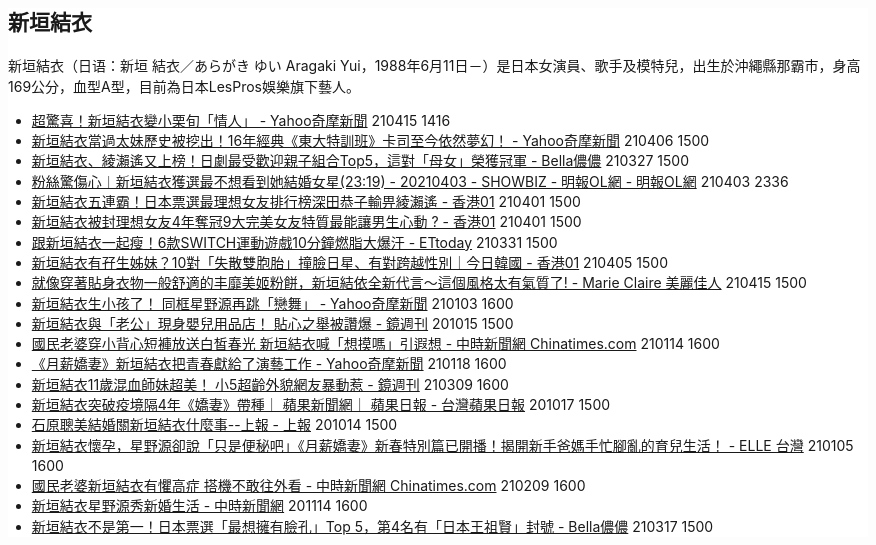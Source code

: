 ## 新垣結衣

新垣結衣（日语：新垣 結衣／あらがき ゆい Aragaki Yui，1988年6月11日－）是日本女演員、歌手及模特兒，出生於沖繩縣那霸市，身高169公分，血型A型，目前為日本LesPros娛樂旗下藝人。
- [超驚喜！新垣結衣變小栗旬「情人」 - Yahoo奇摩新聞](https://tw.news.yahoo.com/%E8%B6%85%E9%A9%9A%E5%96%9C-%E6%96%B0%E5%9E%A3%E7%B5%90%E8%A1%A3%E8%AE%8A%E5%B0%8F%E6%A0%97%E6%97%AC-%E6%83%85%E4%BA%BA-061022180.html "超驚喜！新垣結衣變小栗旬「情人」 - Yahoo奇摩新聞") 210415 1416
- [新垣結衣當過太妹歷史被挖出！16年經典《東大特訓班》卡司至今依然夢幻！ - Yahoo奇摩新聞](https://tw.news.yahoo.com/%E6%96%B0%E5%9E%A3%E7%B5%90%E8%A1%A3%E7%95%B6%E9%81%8E%E5%A4%AA%E5%A6%B9%E6%AD%B7%E5%8F%B2%E8%A2%AB%E6%8C%96%E5%87%BA%EF%BC%81-16-%E5%B9%B4%E7%B6%93%E5%85%B8%E3%80%8A%E6%9D%B1%E5%A4%A7%E7%89%B9%E8%A8%93%E7%8F%AD%E3%80%8B%E5%8D%A1%E5%8F%B8%E8%87%B3%E4%BB%8A%E4%BE%9D%E7%84%B6%E5%A4%A2%E5%B9%BB%EF%BC%81-103022841.html "新垣結衣當過太妹歷史被挖出！16年經典《東大特訓班》卡司至今依然夢幻！ - Yahoo奇摩新聞") 210406 1500
- [新垣結衣、綾瀨遙又上榜！日劇最受歡迎親子組合Top5，這對「母女」榮獲冠軍 - Bella儂儂](https://www.bella.tw/articles/movies&culture/28554 "新垣結衣、綾瀨遙又上榜！日劇最受歡迎親子組合Top5，這對「母女」榮獲冠軍 - Bella儂儂") 210327 1500
- [粉絲驚傷心︱新垣結衣獲選最不想看到她結婚女星(23:19) - 20210403 - SHOWBIZ - 明報OL網 - 明報OL網](https://ol.mingpao.com/ldy/showbiz/latest/20210403/1617454103505/%E7%B2%89%E7%B5%B2%E9%A9%9A%E5%82%B7%E5%BF%83-%E6%96%B0%E5%9E%A3%E7%B5%90%E8%A1%A3%E7%8D%B2%E9%81%B8%E6%9C%80%E4%B8%8D%E6%83%B3%E7%9C%8B%E5%88%B0%E5%A5%B9%E7%B5%90%E5%A9%9A%E5%A5%B3%E6%98%9F "粉絲驚傷心︱新垣結衣獲選最不想看到她結婚女星(23:19) - 20210403 - SHOWBIZ - 明報OL網 - 明報OL網") 210403 2336
- [新垣結衣五連霸！日本票選最理想女友排行榜深田恭子輸畀綾瀨遙 - 香港01](https://www.hk01.com/%E5%8D%B3%E6%99%82%E5%A8%9B%E6%A8%82/603060/%E6%96%B0%E5%9E%A3%E7%B5%90%E8%A1%A3%E4%BA%94%E9%80%A3%E9%9C%B8-%E6%97%A5%E6%9C%AC%E7%A5%A8%E9%81%B8%E6%9C%80%E7%90%86%E6%83%B3%E5%A5%B3%E5%8F%8B%E6%8E%92%E8%A1%8C%E6%A6%9C-%E6%B7%B1%E7%94%B0%E6%81%AD%E5%AD%90%E8%BC%B8%E7%95%80%E7%B6%BE%E7%80%A8%E9%81%99 "新垣結衣五連霸！日本票選最理想女友排行榜深田恭子輸畀綾瀨遙 - 香港01") 210401 1500
- [新垣結衣被封理想女友4年奪冠9大完美女友特質最能讓男生心動 ? - 香港01](https://www.hk01.com/%E8%AB%87%E6%83%85%E8%AA%AA%E6%80%A7/605464/%E6%96%B0%E5%9E%A3%E7%B5%90%E8%A1%A3%E8%A2%AB%E5%B0%81%E7%90%86%E6%83%B3%E5%A5%B3%E5%8F%8B4%E5%B9%B4%E5%A5%AA%E5%86%A0-9%E5%A4%A7%E5%AE%8C%E7%BE%8E%E5%A5%B3%E5%8F%8B%E7%89%B9%E8%B3%AA%E6%9C%80%E8%83%BD%E8%AE%93%E7%94%B7%E7%94%9F%E5%BF%83%E5%8B%95 "新垣結衣被封理想女友4年奪冠9大完美女友特質最能讓男生心動 ? - 香港01") 210401 1500
- [跟新垣結衣一起瘦！6款SWITCH運動遊戲10分鐘燃脂大爆汗 - ETtoday](https://fashion.ettoday.net/news/1945690 "跟新垣結衣一起瘦！6款SWITCH運動遊戲10分鐘燃脂大爆汗 - ETtoday") 210331 1500
- [新垣結衣有孖生姊妹？10對「失散雙胞胎」撞臉日星、有對跨越性別｜今日韓國 - 香港01](https://www.hk01.com/%E9%96%8B%E7%BD%90/604618/%E6%96%B0%E5%9E%A3%E7%B5%90%E8%A1%A3%E6%9C%89%E5%AD%96%E7%94%9F%E5%A7%8A%E5%A6%B9-10%E5%B0%8D-%E5%A4%B1%E6%95%A3%E9%9B%99%E8%83%9E%E8%83%8E-%E6%92%9E%E8%87%89%E6%97%A5%E6%98%9F-%E6%9C%89%E5%B0%8D%E8%B7%A8%E8%B6%8A%E6%80%A7%E5%88%A5 "新垣結衣有孖生姊妹？10對「失散雙胞胎」撞臉日星、有對跨越性別｜今日韓國 - 香港01") 210405 1500
- [就像穿著貼身衣物一般舒適的丰靡美姬粉餅，新垣結依全新代言～這個風格太有氣質了! - Marie Claire 美麗佳人](https://www.marieclaire.com.tw/beauty/make-up/56231 "就像穿著貼身衣物一般舒適的丰靡美姬粉餅，新垣結依全新代言～這個風格太有氣質了! - Marie Claire 美麗佳人") 210415 1500
- [新垣結衣生小孩了！ 同框星野源再跳「戀舞」 - Yahoo奇摩新聞](https://tw.news.yahoo.com/%E6%96%B0%E5%9E%A3%E7%B5%90%E8%A1%A3%E7%94%9F%E5%B0%8F%E5%AD%A9%E4%BA%86-%E5%90%8C%E6%A1%86%E6%98%9F%E9%87%8E%E6%BA%90%E5%86%8D%E8%B7%B3-%E6%88%80%E8%88%9E-045358994.html "新垣結衣生小孩了！ 同框星野源再跳「戀舞」 - Yahoo奇摩新聞") 210103 1600
- [新垣結衣與「老公」現身嬰兒用品店！ 貼心之舉被讚爆 - 鏡週刊](https://www.mirrormedia.mg/story/20201016insight001/ "新垣結衣與「老公」現身嬰兒用品店！ 貼心之舉被讚爆 - 鏡週刊") 201015 1500
- [國民老婆穿小背心短褲放送白皙春光 新垣結衣喊「想摸嗎」引遐想 - 中時新聞網 Chinatimes.com](https://www.chinatimes.com/realtimenews/20210114004583-260404 "國民老婆穿小背心短褲放送白皙春光 新垣結衣喊「想摸嗎」引遐想 - 中時新聞網 Chinatimes.com") 210114 1600
- [《月薪嬌妻》新垣結衣把青春獻給了演藝工作 - Yahoo奇摩新聞](https://tw.news.yahoo.com/%E5%BE%9E%E6%B2%96%E7%B9%A9%E5%A5%B3%E5%AD%A9%E5%88%B0%E5%9C%8B%E6%B0%91%E8%80%81%E5%A9%86-%E6%9C%88%E8%96%AA%E5%AC%8C%E5%A6%BB-%E6%96%B0%E5%9E%A3%E7%B5%90%E8%A1%A3-%E4%B8%8D%E9%80%83%E9%81%BF%E8%B5%B0%E5%88%B0%E7%8F%BE%E5%9C%A8%E7%9A%84%E8%AD%89%E6%98%8E-112529993.html "《月薪嬌妻》新垣結衣把青春獻給了演藝工作 - Yahoo奇摩新聞") 210118 1600
- [新垣結衣11歲混血師妹超美！ 小5超齡外貌網友暴動惹 - 鏡週刊](https://www.mirrormedia.mg/story/20210310insight002/ "新垣結衣11歲混血師妹超美！ 小5超齡外貌網友暴動惹 - 鏡週刊") 210309 1600
- [新垣結衣突破疫境隔4年《嬌妻》帶種｜ 蘋果新聞網｜ 蘋果日報 - 台灣蘋果日報](https://tw.appledaily.com/entertainment/20201017/ZDIUANBY3JGU3JIJYCBM2ZS274/ "新垣結衣突破疫境隔4年《嬌妻》帶種｜ 蘋果新聞網｜ 蘋果日報 - 台灣蘋果日報") 201017 1500
- [石原聰美結婚關新垣結衣什麼事--上報 - 上報](https://www.upmedia.mg/news_info.php?SerialNo=97945 "石原聰美結婚關新垣結衣什麼事--上報 - 上報") 201014 1500
- [新垣結衣懷孕，星野源卻說「只是便秘吧」《月薪嬌妻》新春特別篇已開播！揭開新手爸媽手忙腳亂的育兒生活！ - ELLE 台灣](https://www.elle.com/tw/entertainment/gossip/g34829580/we-married-as-a-job-sp/ "新垣結衣懷孕，星野源卻說「只是便秘吧」《月薪嬌妻》新春特別篇已開播！揭開新手爸媽手忙腳亂的育兒生活！ - ELLE 台灣") 210105 1600
- [國民老婆新垣結衣有懼高症 搭機不敢往外看 - 中時新聞網 Chinatimes.com](https://www.chinatimes.com/realtimenews/20210209002696-260404 "國民老婆新垣結衣有懼高症 搭機不敢往外看 - 中時新聞網 Chinatimes.com") 210209 1600
- [新垣結衣星野源秀新婚生活 - 中時新聞網](https://www.chinatimes.com/newspapers/20201114000676-260112 "新垣結衣星野源秀新婚生活 - 中時新聞網") 201114 1600
- [新垣結衣不是第一！日本票選「最想擁有臉孔」Top 5，第4名有「日本王祖賢」封號 - Bella儂儂](https://www.bella.tw/articles/celebrities/28414 "新垣結衣不是第一！日本票選「最想擁有臉孔」Top 5，第4名有「日本王祖賢」封號 - Bella儂儂") 210317 1500